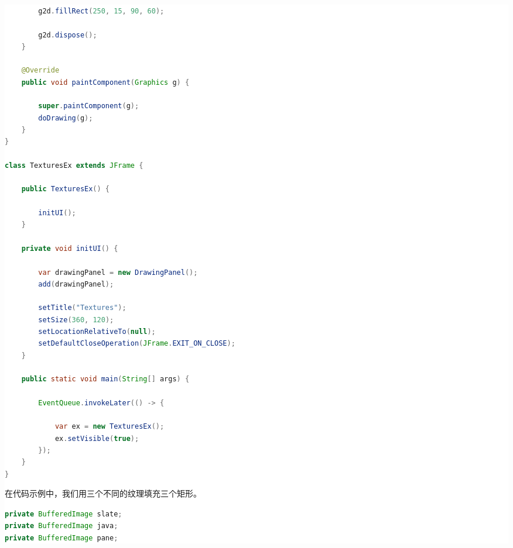 ```java
        g2d.fillRect(250, 15, 90, 60);

        g2d.dispose();
    }

    @Override
    public void paintComponent(Graphics g) {

        super.paintComponent(g);
        doDrawing(g);
    }
}

class TexturesEx extends JFrame {

    public TexturesEx() {

        initUI();
    }

    private void initUI() {

        var drawingPanel = new DrawingPanel();
        add(drawingPanel);

        setTitle("Textures");
        setSize(360, 120);
        setLocationRelativeTo(null);
        setDefaultCloseOperation(JFrame.EXIT_ON_CLOSE);
    }

    public static void main(String[] args) {

        EventQueue.invokeLater(() -> {

            var ex = new TexturesEx();
            ex.setVisible(true);
        });
    }
}

```

在代码示例中，我们用三个不同的纹理填充三个矩形。

```java
private BufferedImage slate;
private BufferedImage java;
private BufferedImage pane;

```
